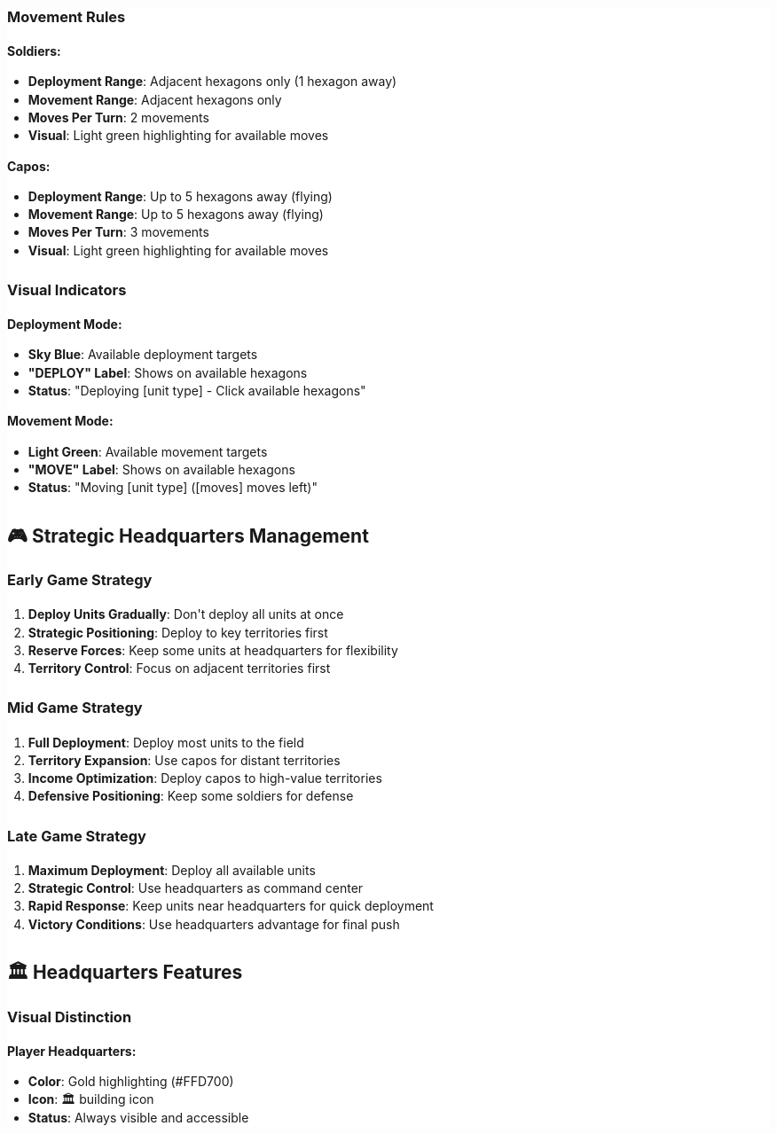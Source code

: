 ### Movement Rules
**Soldiers:**
- **Deployment Range**: Adjacent hexagons only (1 hexagon away)
- **Movement Range**: Adjacent hexagons only
- **Moves Per Turn**: 2 movements
- **Visual**: Light green highlighting for available moves

**Capos:**
- **Deployment Range**: Up to 5 hexagons away (flying)
- **Movement Range**: Up to 5 hexagons away (flying)
- **Moves Per Turn**: 3 movements
- **Visual**: Light green highlighting for available moves

### Visual Indicators
**Deployment Mode:**
- **Sky Blue**: Available deployment targets
- **"DEPLOY" Label**: Shows on available hexagons
- **Status**: "Deploying [unit type] - Click available hexagons"

**Movement Mode:**
- **Light Green**: Available movement targets
- **"MOVE" Label**: Shows on available hexagons
- **Status**: "Moving [unit type] ([moves] moves left)"

## 🎮 Strategic Headquarters Management

### Early Game Strategy
1. **Deploy Units Gradually**: Don't deploy all units at once
2. **Strategic Positioning**: Deploy to key territories first
3. **Reserve Forces**: Keep some units at headquarters for flexibility
4. **Territory Control**: Focus on adjacent territories first

### Mid Game Strategy
1. **Full Deployment**: Deploy most units to the field
2. **Territory Expansion**: Use capos for distant territories
3. **Income Optimization**: Deploy capos to high-value territories
4. **Defensive Positioning**: Keep some soldiers for defense

### Late Game Strategy
1. **Maximum Deployment**: Deploy all available units
2. **Strategic Control**: Use headquarters as command center
3. **Rapid Response**: Keep units near headquarters for quick deployment
4. **Victory Conditions**: Use headquarters advantage for final push

## 🏛️ Headquarters Features

### Visual Distinction
**Player Headquarters:**
- **Color**: Gold highlighting (#FFD700)
- **Icon**: 🏛️ building icon
- **Status**: Always visible and accessible
